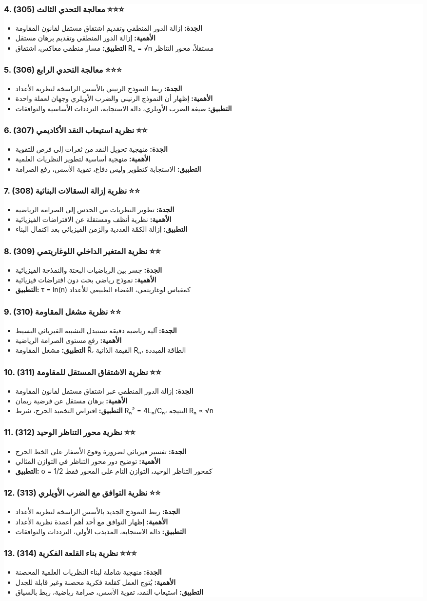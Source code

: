 ### 4. معالجة التحدي الثالث (305) ⭐⭐⭐
- **الجدة:** إزالة الدور المنطقي وتقديم اشتقاق مستقل لقانون المقاومة
- **الأهمية:** إزالة الدور المنطقي وتقديم برهان مستقل
- **التطبيق:** مسار منطقي معاكس، اشتقاق Rₙ = √n مستقلاً، محور التناظر

### 5. معالجة التحدي الرابع (306) ⭐⭐⭐
- **الجدة:** ربط النموذج الرنيني بالأسس الراسخة لنظرية الأعداد
- **الأهمية:** إظهار أن النموذج الرنيني والضرب الأويلري وجهان لعملة واحدة
- **التطبيق:** صيغة الضرب الأويلري، دالة الاستجابة، الترددات الأساسية والتوافقات

### 6. نظرية استيعاب النقد الأكاديمي (307) ⭐⭐
- **الجدة:** منهجية تحويل النقد من ثغرات إلى فرص للتقوية
- **الأهمية:** منهجية أساسية لتطوير النظريات العلمية
- **التطبيق:** الاستجابة كتطوير وليس دفاع، تقوية الأسس، رفع الصرامة

### 7. نظرية إزالة السقالات البنائية (308) ⭐⭐
- **الجدة:** تطوير النظريات من الحدس إلى الصرامة الرياضية
- **الأهمية:** نظرية أنظف ومستقلة عن الافتراضات الفيزيائية
- **التطبيق:** إزالة الكمّة العددية والزمن الفيزيائي بعد اكتمال البناء

### 8. نظرية المتغير الداخلي اللوغاريتمي (309) ⭐⭐
- **الجدة:** جسر بين الرياضيات البحتة والنمذجة الفيزيائية
- **الأهمية:** نموذج رياضي بحت دون افتراضات فيزيائية
- **التطبيق:** τ = ln(n) كمقياس لوغاريتمي، الفضاء الطبيعي للأعداد

### 9. نظرية مشغل المقاومة (310) ⭐⭐
- **الجدة:** آلية رياضية دقيقة تستبدل التشبيه الفيزيائي البسيط
- **الأهمية:** رفع مستوى الصرامة الرياضية
- **التطبيق:** مشغل المقاومة R̂، القيمة الذاتية Rₙ، الطاقة المبددة

### 10. نظرية الاشتقاق المستقل للمقاومة (311) ⭐⭐
- **الجدة:** إزالة الدور المنطقي عبر اشتقاق مستقل لقانون المقاومة
- **الأهمية:** برهان مستقل عن فرضية ريمان
- **التطبيق:** افتراض التخميد الحرج، شرط Rₙ² = 4Lₙ/Cₙ، النتيجة Rₙ ∝ √n

### 11. نظرية محور التناظر الوحيد (312) ⭐⭐
- **الجدة:** تفسير فيزيائي لضرورة وقوع الأصفار على الخط الحرج
- **الأهمية:** توضيح دور محور التناظر في التوازن المثالي
- **التطبيق:** σ = 1/2 كمحور التناظر الوحيد، التوازن التام على المحور فقط

### 12. نظرية التوافق مع الضرب الأويلري (313) ⭐⭐
- **الجدة:** ربط النموذج الجديد بالأسس الراسخة لنظرية الأعداد
- **الأهمية:** إظهار التوافق مع أحد أهم أعمدة نظرية الأعداد
- **التطبيق:** دالة الاستجابة، المذبذب الأولي، الترددات والتوافقات

### 13. نظرية بناء القلعة الفكرية (314) ⭐⭐⭐
- **الجدة:** منهجية شاملة لبناء النظريات العلمية المحصنة
- **الأهمية:** يُتوج العمل كقلعة فكرية محصنة وغير قابلة للجدل
- **التطبيق:** استيعاب النقد، تقوية الأسس، صرامة رياضية، ربط بالسياق
